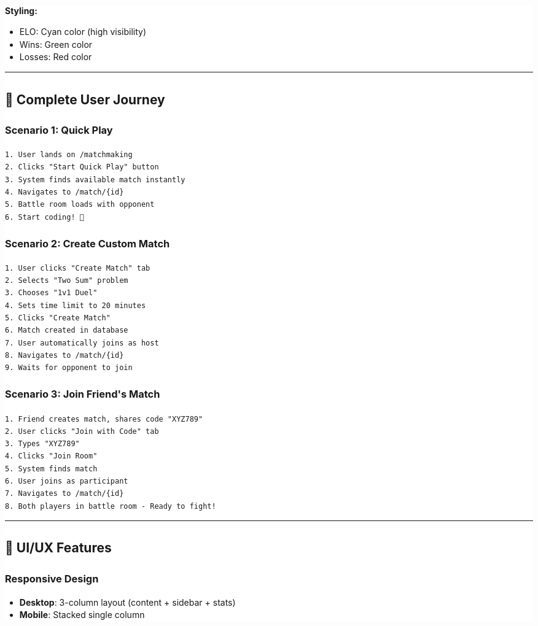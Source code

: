 **Styling:**
- ELO: Cyan color (high visibility)
- Wins: Green color
- Losses: Red color

---

## 🔄 Complete User Journey

### Scenario 1: Quick Play
```
1. User lands on /matchmaking
2. Clicks "Start Quick Play" button
3. System finds available match instantly
4. Navigates to /match/{id}
5. Battle room loads with opponent
6. Start coding! 💪
```

### Scenario 2: Create Custom Match
```
1. User clicks "Create Match" tab
2. Selects "Two Sum" problem
3. Chooses "1v1 Duel"
4. Sets time limit to 20 minutes
5. Clicks "Create Match"
6. Match created in database
7. User automatically joins as host
8. Navigates to /match/{id}
9. Waits for opponent to join
```

### Scenario 3: Join Friend's Match
```
1. Friend creates match, shares code "XYZ789"
2. User clicks "Join with Code" tab
3. Types "XYZ789"
4. Clicks "Join Room"
5. System finds match
6. User joins as participant
7. Navigates to /match/{id}
8. Both players in battle room - Ready to fight!
```

---

## 🎨 UI/UX Features

### Responsive Design
- **Desktop**: 3-column layout (content + sidebar + stats)
- **Mobile**: Stacked single column
